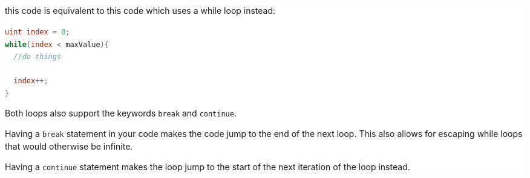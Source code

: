 this code is equivalent to this code which uses a while loop instead:

```glsl
uint index = 0;
while(index < maxValue){
  //do things

  index++;
}
```

Both loops also support the keywords `break` and `continue`.

Having a `break` statement in your code makes the code jump to the end of the next loop. This also allows for escaping while loops that would otherwise be infinite.

Having a `continue` statement makes the loop jump to the start of the next iteration of the loop instead.
